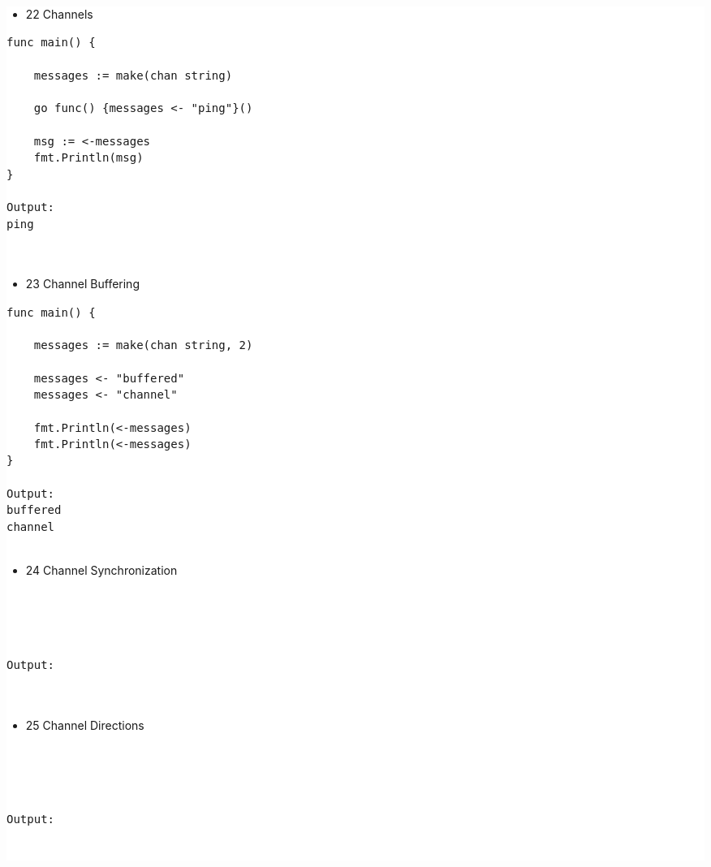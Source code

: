 
</pre>


- 22 Channels
<pre>
func main() {

	messages := make(chan string)

	go func() {messages <- "ping"}()

	msg := <-messages
	fmt.Println(msg)
}

Output:
ping


</pre>


- 23 Channel Buffering
<pre>
func main() {

	messages := make(chan string, 2)

	messages <- "buffered"
	messages <- "channel"

	fmt.Println(<-messages)
	fmt.Println(<-messages)
}

Output:
buffered
channel

</pre>


- 24 Channel Synchronization
<pre>




Output:


</pre>


- 25 Channel Directions
<pre>




Output:


</pre>
